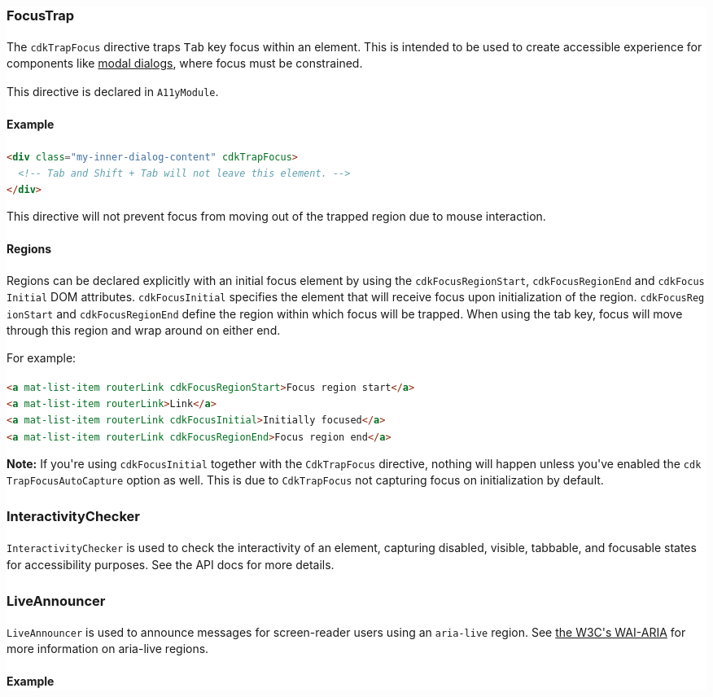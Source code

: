
### FocusTrap

The `cdkTrapFocus` directive traps <kbd>Tab</kbd> key focus within an element. This is intended to
be used to create accessible experience for components like
[modal dialogs](https://www.w3.org/WAI/ARIA/apg/patterns/dialog-modal/), where focus must be
constrained.

This directive is declared in `A11yModule`.

#### Example

```html
<div class="my-inner-dialog-content" cdkTrapFocus>
  <!-- Tab and Shift + Tab will not leave this element. -->
</div>
```

This directive will not prevent focus from moving out of the trapped region due to mouse
interaction.

#### Regions

Regions can be declared explicitly with an initial focus element by using
the `cdkFocusRegionStart`, `cdkFocusRegionEnd` and `cdkFocusInitial` DOM attributes.
`cdkFocusInitial` specifies the element that will receive focus upon initialization of the region.
`cdkFocusRegionStart` and `cdkFocusRegionEnd` define the region within which focus will be
trapped. When using the tab key, focus will move through this region and wrap around on either end.

For example:

```html
<a mat-list-item routerLink cdkFocusRegionStart>Focus region start</a>
<a mat-list-item routerLink>Link</a>
<a mat-list-item routerLink cdkFocusInitial>Initially focused</a>
<a mat-list-item routerLink cdkFocusRegionEnd>Focus region end</a>
```

**Note:** If you're using `cdkFocusInitial` together with the `CdkTrapFocus` directive, nothing
will happen unless you've enabled the `cdkTrapFocusAutoCapture` option as well. This is due to
`CdkTrapFocus` not capturing focus on initialization by default.

### InteractivityChecker

`InteractivityChecker` is used to check the interactivity of an element, capturing disabled,
visible, tabbable, and focusable states for accessibility purposes. See the API docs for more
details.


### LiveAnnouncer

`LiveAnnouncer` is used to announce messages for screen-reader users using an `aria-live` region.
See [the W3C's WAI-ARIA](https://www.w3.org/WAI/PF/aria-1.1/states_and_properties#aria-live)
for more information on aria-live regions.

#### Example
